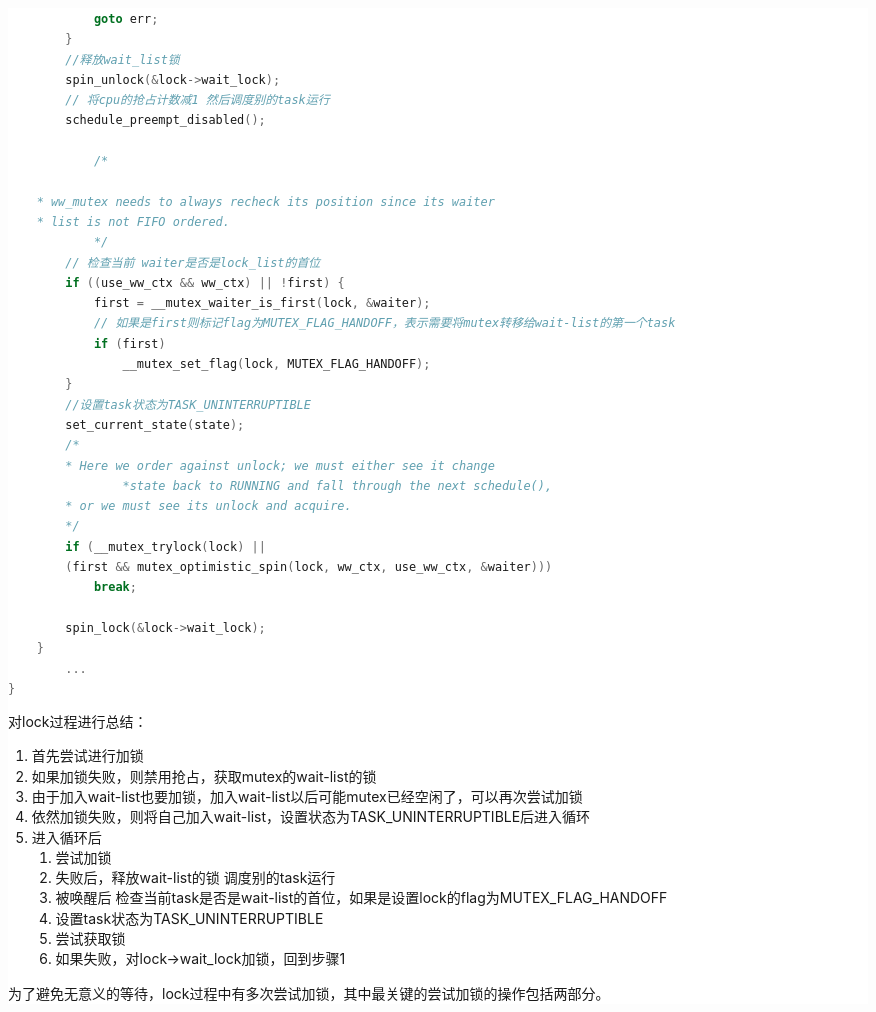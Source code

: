 ```c
            goto err;
        }
        //释放wait_list锁
        spin_unlock(&lock->wait_lock);
        // 将cpu的抢占计数减1 然后调度别的task运行
        schedule_preempt_disabled();
        
            /*
        
    * ww_mutex needs to always recheck its position since its waiter
    * list is not FIFO ordered.
            */
        // 检查当前 waiter是否是lock_list的首位
        if ((use_ww_ctx && ww_ctx) || !first) {
            first = __mutex_waiter_is_first(lock, &waiter);
            // 如果是first则标记flag为MUTEX_FLAG_HANDOFF，表示需要将mutex转移给wait-list的第一个task
            if (first)
                __mutex_set_flag(lock, MUTEX_FLAG_HANDOFF);
        }
        //设置task状态为TASK_UNINTERRUPTIBLE
        set_current_state(state);
        /*
        * Here we order against unlock; we must either see it change
                *state back to RUNNING and fall through the next schedule(),
        * or we must see its unlock and acquire.
        */
        if (__mutex_trylock(lock) ||
        (first && mutex_optimistic_spin(lock, ww_ctx, use_ww_ctx, &waiter)))
            break;
    
        spin_lock(&lock->wait_lock);
    }
        ...
}

```

对lock过程进行总结：

1. 首先尝试进行加锁
2. 如果加锁失败，则禁用抢占，获取mutex的wait-list的锁
3. 由于加入wait-list也要加锁，加入wait-list以后可能mutex已经空闲了，可以再次尝试加锁
4. 依然加锁失败，则将自己加入wait-list，设置状态为TASK_UNINTERRUPTIBLE后进入循环
5. 进入循环后
   1. 尝试加锁
   2. 失败后，释放wait-list的锁 调度别的task运行
   3. 被唤醒后 检查当前task是否是wait-list的首位，如果是设置lock的flag为MUTEX_FLAG_HANDOFF
   4. 设置task状态为TASK_UNINTERRUPTIBLE
   5. 尝试获取锁
   6. 如果失败，对lock->wait_lock加锁，回到步骤1

为了避免无意义的等待，lock过程中有多次尝试加锁，其中最关键的尝试加锁的操作包括两部分。
